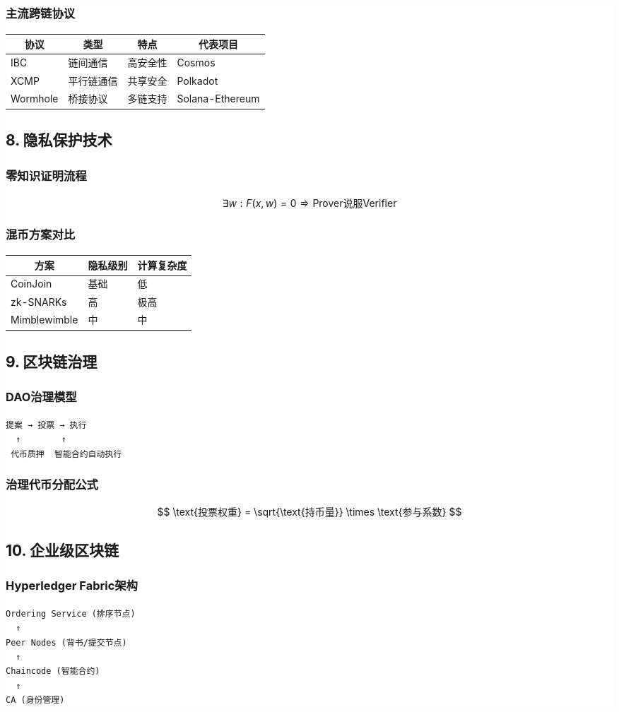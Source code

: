 ### 主流跨链协议

| 协议 | 类型 | 特点 | 代表项目 |
|------|------|------|----------|
| IBC | 链间通信 | 高安全性 | Cosmos |
| XCMP | 平行链通信 | 共享安全 | Polkadot |
| Wormhole | 桥接协议 | 多链支持 | Solana-Ethereum |

## 8. 隐私保护技术

### 零知识证明流程

$$
\exists w : F(x,w)=0 \Rightarrow \text{Prover说服Verifier}
$$

### 混币方案对比

| 方案 | 隐私级别 | 计算复杂度 |
|------|----------|------------|
| CoinJoin | 基础 | 低 |
| zk-SNARKs | 高 | 极高 |
| Mimblewimble | 中 | 中 |

## 9. 区块链治理

### DAO治理模型

```
提案 → 投票 → 执行
  ↑        ↑
 代币质押  智能合约自动执行
```

### 治理代币分配公式

$$
\text{投票权重} = \sqrt{\text{持币量}} \times \text{参与系数}
$$

## 10. 企业级区块链

### Hyperledger Fabric架构

```
Ordering Service (排序节点)
  ↑
Peer Nodes (背书/提交节点)
  ↑
Chaincode (智能合约)
  ↑
CA (身份管理)
```

